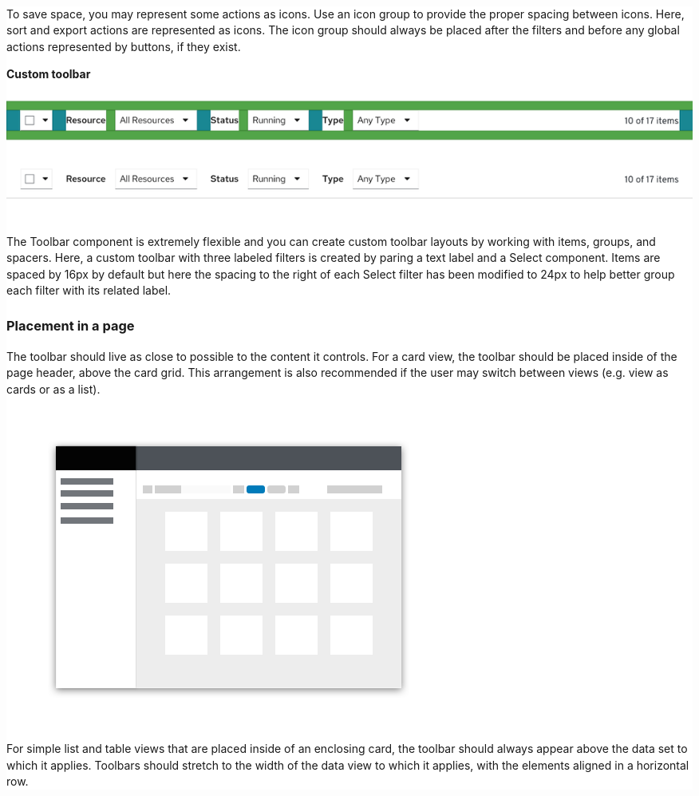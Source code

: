 To save space, you may represent some actions as icons. Use an icon group to provide the proper spacing between icons. Here, sort and export actions are represented as icons. The icon group should always be placed after the filters and before any global actions represented by buttons, if they exist.

**Custom toolbar**
<img src="./img/custom-toolbar.png"  alt="custom toolbar layout"  width="1210"/>

The Toolbar component is extremely flexible and you can create custom toolbar layouts by working with items, groups, and spacers. Here, a custom toolbar with three labeled filters is created by paring a text label and a Select component. Items are spaced by 16px by default but here the spacing to the right of each Select filter has been modified to 24px to help better group each filter with its related label.

### Placement in a page

The toolbar should live as close to possible to the content it controls. For a card view, the toolbar should be placed inside of the page header, above the card grid. This arrangement is also recommended if the user may switch between views (e.g. view as cards or as a list).

![toolbar in page header](./img/toolbar-layout-cardview.png)

For simple list and table views that are placed inside of an enclosing card, the toolbar should always appear above the data set to which it applies. Toolbars should stretch to the width of the data view to which it applies, with the elements aligned in a horizontal row.
